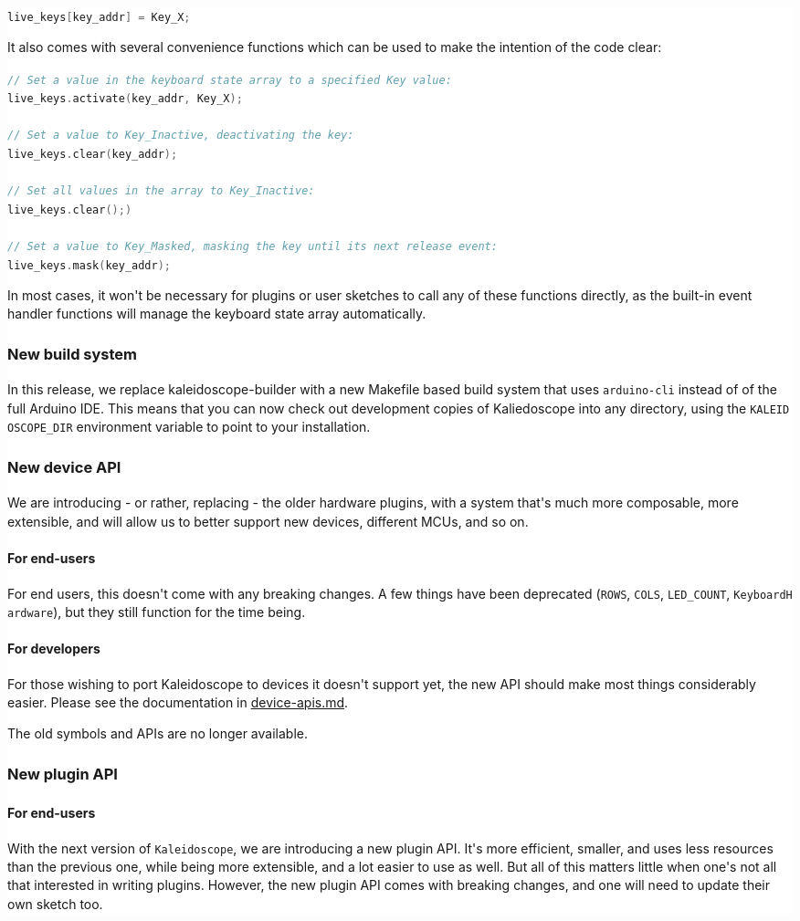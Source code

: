 ```c++
live_keys[key_addr] = Key_X;
```

It also comes with several convenience functions which can be used to make the intention of the code clear:

```c++
// Set a value in the keyboard state array to a specified Key value:
live_keys.activate(key_addr, Key_X);

// Set a value to Key_Inactive, deactivating the key:
live_keys.clear(key_addr);

// Set all values in the array to Key_Inactive:
live_keys.clear();)

// Set a value to Key_Masked, masking the key until its next release event:
live_keys.mask(key_addr);
```

In most cases, it won't be necessary for plugins or user sketches to call any of these functions directly, as the built-in event handler functions will manage the keyboard state array automatically.

### New build system

In this release, we replace kaleidoscope-builder with a new Makefile based build system that uses `arduino-cli` instead of of the full Arduino IDE. This means that you can now check out development copies of Kaliedoscope into any directory, using the `KALEIDOSCOPE_DIR` environment variable to point to your installation.

### New device API

We are introducing - or rather, replacing - the older hardware plugins, with a system that's much more composable, more extensible, and will allow us to better support new devices, different MCUs, and so on.

#### For end-users

For end users, this doesn't come with any breaking changes. A few things have been deprecated (`ROWS`, `COLS`, `LED_COUNT`, `KeyboardHardware`), but they still function for the time being.

#### For developers

For those wishing to port Kaleidoscope to devices it doesn't support yet, the new API should make most things considerably easier. Please see the documentation in [device-apis.md](api-reference/device-apis.md).

The old symbols and APIs are no longer available.

### New plugin API

#### For end-users

With the next version of `Kaleidoscope`, we are introducing a new plugin API. It's more efficient, smaller, and uses less resources than the previous one, while being more extensible, and a lot easier to use as well. But all of this matters little when one's not all that interested in writing plugins. However, the new plugin API comes with breaking changes, and one will need to update their own sketch too.


 [gh:issues]: https://github.com/keyboardio/Kaleidoscope/issues
 [forums]: https://community.keyboard.io/
 [leader]: plugins/Kaleidoscope-Leader.md